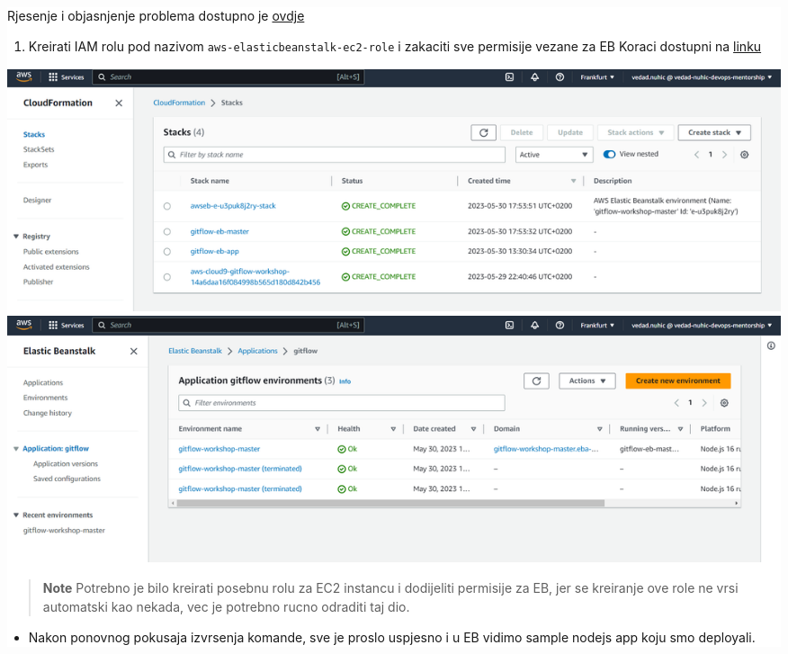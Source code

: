 Rjesenje i objasnjenje problema dostupno je [ovdje](https://docs.aws.amazon.com/elasticbeanstalk/latest/dg/iam-instanceprofile.html)

1. Kreirati IAM rolu pod nazivom `aws-elasticbeanstalk-ec2-role` i zakaciti sve permisije vezane za EB 
Koraci dostupni na [linku](https://docs.aws.amazon.com/elasticbeanstalk/latest/dg/iam-instanceprofile.html#iam-instanceprofile-create)

![slika](./TASK-11-screenshots/slika-20.png)
![slika](./TASK-11-screenshots/slika-21.png)

>**Note**
> Potrebno je bilo kreirati posebnu rolu za EC2 instancu i dodijeliti permisije za EB, jer se kreiranje ove role ne vrsi automatski kao nekada, vec je potrebno rucno odraditi taj dio. 


* Nakon ponovnog pokusaja izvrsenja komande, sve je proslo uspjesno i u EB vidimo sample nodejs app koju smo deployali. 

